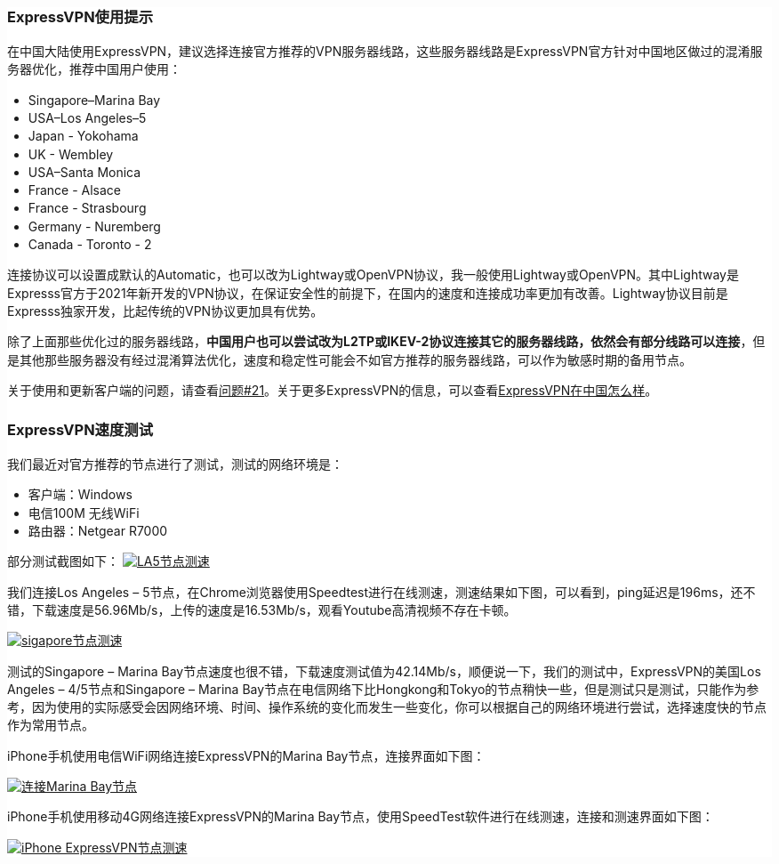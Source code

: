   <h3 id="expressvpn使用提示">ExpressVPN使用提示</h3>

  <p>在中国大陆使用ExpressVPN，建议选择连接官方推荐的VPN服务器线路，这些服务器线路是ExpressVPN官方针对中国地区做过的混淆服务器优化，推荐中国用户使用：</p>

  <ul>
    <li>Singapore–Marina Bay</li>
    <li>USA–Los Angeles–5</li>
    <li>Japan - Yokohama</li>
    <li>UK - Wembley</li>
    <li>USA–Santa Monica</li>
    <li>France - Alsace</li>
    <li>France - Strasbourg</li>
    <li>Germany - Nuremberg</li>
    <li>Canada - Toronto - 2</li>
  </ul>

  <p>连接协议可以设置成默认的Automatic，也可以改为Lightway或OpenVPN协议，我一般使用Lightway或OpenVPN。其中Lightway是Expresss官方于2021年新开发的VPN协议，在保证安全性的前提下，在国内的速度和连接成功率更加有改善。Lightway协议目前是Expresss独家开发，比起传统的VPN协议更加具有优势。</p>

  <p>除了上面那些优化过的服务器线路，<strong>中国用户也可以尝试改为L2TP或IKEV-2协议连接其它的服务器线路，依然会有部分线路可以连接</strong>，但是其他那些服务器没有经过混淆算法优化，速度和稳定性可能会不如官方推荐的服务器线路，可以作为敏感时期的备用节点。</p>

  <p>关于使用和更新客户端的问题，请查看<a rel="nofollow noopener" href="https://github.com/vpncn/vpncn.github.io/issues/21" target="_blank">问题#21</a>。关于更多ExpressVPN的信息，可以查看<a rel="noopener" href="https://www.fastvpncn.com/2021%E5%B9%B4expressvpn%E5%9C%A8%E5%9B%BD%E5%86%85%E4%BD%BF%E7%94%A8%E6%80%8E%E4%B9%88%E6%A0%B7%EF%BC%9F/" target="_blank">ExpressVPN在中国怎么样</a>。</p>

  <h3 id="expressvpn速度测试">ExpressVPN速度测试</h3>

  <p>我们最近对官方推荐的节点进行了测试，测试的网络环境是：</p>

  <ul>
    <li>客户端：Windows</li>
    <li>电信100M 无线WiFi</li>
    <li>路由器：Netgear R7000</li>
  </ul>

  <p>部分测试截图如下：
  <a href="#expressvpn速度测试"><img src="https://www.safewebcn.com/img/ExpressVPN-speedtest-LA5-2021-11.png" alt="LA5节点测速" /></a></p>

  <p>我们连接Los Angeles – 5节点，在Chrome浏览器使用Speedtest进行在线测速，测速结果如下图，可以看到，ping延迟是196ms，还不错，下载速度是56.96Mb/s，上传的速度是16.53Mb/s，观看Youtube高清视频不存在卡顿。</p>

  <p><a href="#expressvpn速度测试"><img src="https://www.safewebcn.com/img/expressvpn-sigapore-2021-11.png" alt="sigapore节点测速" /></a></p>

  <p>测试的Singapore – Marina Bay节点速度也很不错，下载速度测试值为42.14Mb/s，顺便说一下，我们的测试中，ExpressVPN的美国Los Angeles – 4/5节点和Singapore – Marina Bay节点在电信网络下比Hongkong和Tokyo的节点稍快一些，但是测试只是测试，只能作为参考，因为使用的实际感受会因网络环境、时间、操作系统的变化而发生一些变化，你可以根据自己的网络环境进行尝试，选择速度快的节点作为常用节点。</p>

  <p>iPhone手机使用电信WiFi网络连接ExpressVPN的Marina Bay节点，连接界面如下图：</p>

  <p><a href="#expressvpn速度测试"><img src="https://www.safewebcn.com/img/expressvpn-iphone-marina_bay.png" alt="连接Marina Bay节点" /></a></p>

  <p>iPhone手机使用移动4G网络连接ExpressVPN的Marina Bay节点，使用SpeedTest软件进行在线测速，连接和测速界面如下图：</p>

  <p><a href="#expressvpn速度测试"><img src="https://www.safewebcn.com/img/expressvpn-iphone-speedtest-2021-11.png" alt="iPhone ExpressVPN节点测速" /></a></p>
